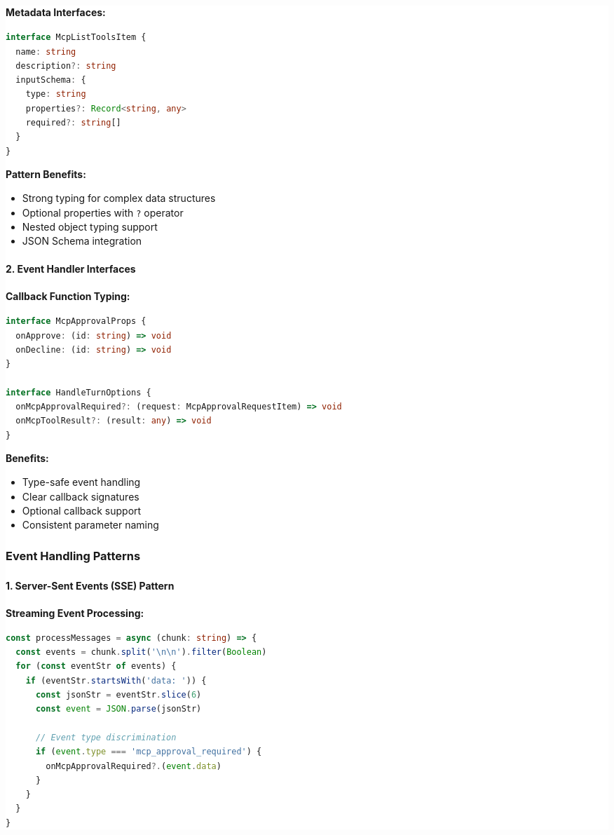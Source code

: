 **Metadata Interfaces:**

```typescript
interface McpListToolsItem {
  name: string
  description?: string
  inputSchema: {
    type: string
    properties?: Record<string, any>
    required?: string[]
  }
}
```

**Pattern Benefits:**

- Strong typing for complex data structures
- Optional properties with `?` operator
- Nested object typing support
- JSON Schema integration

#### 2. Event Handler Interfaces

**Callback Function Typing:**

```typescript
interface McpApprovalProps {
  onApprove: (id: string) => void
  onDecline: (id: string) => void
}

interface HandleTurnOptions {
  onMcpApprovalRequired?: (request: McpApprovalRequestItem) => void
  onMcpToolResult?: (result: any) => void
}
```

**Benefits:**

- Type-safe event handling
- Clear callback signatures
- Optional callback support
- Consistent parameter naming

### Event Handling Patterns

#### 1. Server-Sent Events (SSE) Pattern

**Streaming Event Processing:**

```typescript
const processMessages = async (chunk: string) => {
  const events = chunk.split('\n\n').filter(Boolean)
  for (const eventStr of events) {
    if (eventStr.startsWith('data: ')) {
      const jsonStr = eventStr.slice(6)
      const event = JSON.parse(jsonStr)
      
      // Event type discrimination
      if (event.type === 'mcp_approval_required') {
        onMcpApprovalRequired?.(event.data)
      }
    }
  }
}
```

